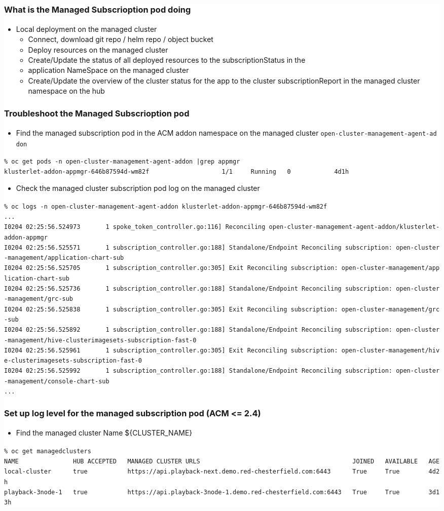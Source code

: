### What is the Managed Subscrioption pod doing

- Local deployment on the managed cluster
  - Connect, download git repo / helm repo / object bucket
  - Deploy resources on the managed cluster
  - Create/Update the status of all deployed resources to the subscriptionStatus in the
  - application NameSpace on the managed cluster
  - Create/Update the overview of the cluster status for the app to the cluster subscriptionReport in the managed cluster namespace on the hub

### Troubleshoot the Managed Subscrioption pod

- Find the managed subscription pod in the ACM addon namespace on the managed cluster `open-cluster-management-agent-addon`

```
% oc get pods -n open-cluster-management-agent-addon |grep appmgr
klusterlet-addon-appmgr-646b87594d-wm82f                    1/1     Running   0            4d1h
```

- Check the managed cluster subscription pod log on the managed cluster

```
% oc logs -n open-cluster-management-agent-addon klusterlet-addon-appmgr-646b87594d-wm82f 
...
I0204 02:25:56.524973       1 spoke_token_controller.go:116] Reconciling open-cluster-management-agent-addon/klusterlet-addon-appmgr
I0204 02:25:56.525571       1 subscription_controller.go:188] Standalone/Endpoint Reconciling subscription: open-cluster-management/application-chart-sub
I0204 02:25:56.525705       1 subscription_controller.go:305] Exit Reconciling subscription: open-cluster-management/application-chart-sub
I0204 02:25:56.525736       1 subscription_controller.go:188] Standalone/Endpoint Reconciling subscription: open-cluster-management/grc-sub
I0204 02:25:56.525838       1 subscription_controller.go:305] Exit Reconciling subscription: open-cluster-management/grc-sub
I0204 02:25:56.525892       1 subscription_controller.go:188] Standalone/Endpoint Reconciling subscription: open-cluster-management/hive-clusterimagesets-subscription-fast-0
I0204 02:25:56.525961       1 subscription_controller.go:305] Exit Reconciling subscription: open-cluster-management/hive-clusterimagesets-subscription-fast-0
I0204 02:25:56.525992       1 subscription_controller.go:188] Standalone/Endpoint Reconciling subscription: open-cluster-management/console-chart-sub
...
```

### Set up log level for the managed subscription pod  (ACM <= 2.4)

- Find the managed cluster Name ${CLUSTER_NAME}
```
% oc get managedclusters
NAME               HUB ACCEPTED   MANAGED CLUSTER URLS                                          JOINED   AVAILABLE   AGE
local-cluster      true           https://api.playback-next.demo.red-chesterfield.com:6443      True     True        4d2h
playback-3node-1   true           https://api.playback-3node-1.demo.red-chesterfield.com:6443   True     True        3d13h
```

